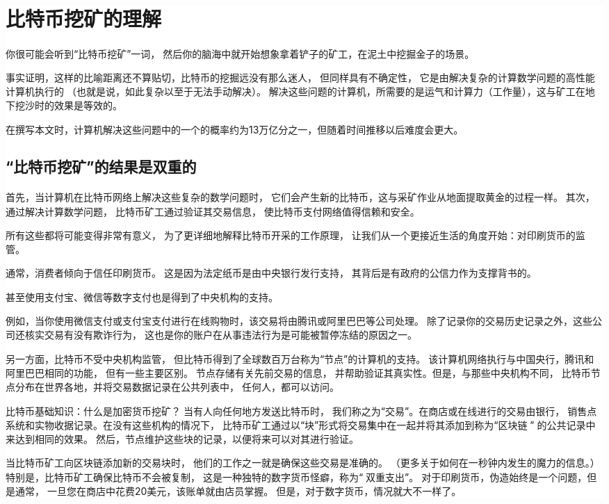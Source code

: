 

# 比特币挖矿的理解

你很可能会听到“比特币挖矿”一词， 然后你的脑海中就开始想象拿着铲子的矿工，在泥土中挖掘金子的场景。

事实证明，这样的比喻距离还不算贴切，比特币的挖掘远没有那么迷人，
但同样具有不确定性， 它是由解决复杂的计算数学问题的高性能计算机执行的
（也就是说，如此复杂以至于无法手动解决）。
解决这些问题的计算机，所需要的是运气和计算力（工作量），这与矿工在地下挖沙时的效果是等效的。

在撰写本文时，计算机解决这些问题中的一个的概率约为13万亿分之一，但随着时间推移以后难度会更大。


## “比特币挖矿”的结果是双重的

首先，当计算机在比特币网络上解决这些复杂的数学问题时，
它们会产生新的比特币，这与采矿作业从地面提取黄金的过程一样。
其次，通过解决计算数学问题， 比特币矿工通过验证其交易信息，
使比特币支付网络值得信赖和安全。


所有这些都将可能变得非常有意义， 为了更详细地解释比特币开采的工作原理，
让我们从一个更接近生活的角度开始：对印刷货币的监管。
  
通常，消费者倾向于信任印刷货币。
这是因为法定纸币是由中央银行发行支持，
其背后是有政府的公信力作为支撑背书的。

甚至使用支付宝、微信等数字支付也是得到了中央机构的支持。

例如，当你使用微信支付或支付宝支付进行在线购物时，该交易将由腾讯或阿里巴巴等公司处理。
除了记录你的交易历史记录之外，这些公司还核实交易有没有欺诈行为，
这也是你的账户在从事违法行为是可能被暂停冻结的原因之一。

另一方面，比特币不受中央机构监管，
但比特币得到了全球数百万台称为“节点”的计算机的支持。
该计算机网络执行与中国央行，腾讯和阿里巴巴相同的功能，
但有一些主要区别。 节点存储有关先前交易的信息，
并帮助验证其真实性。但是，与那些中央机构不同，
比特币节点分布在世界各地，并将交易数据记录在公共列表中，
任何人，都可以访问。


比特币基础知识：什么是加密货币挖矿？
当有人向任何地方发送比特币时，
我们称之为“交易”。在商店或在线进行的交易由银行，
销售点系统和实物收据记录。在没有这些机构的情况下，
比特币矿工通过以“块”形式将交易集中在一起并将其添加到称为“区块链 ” 
的公共记录中来达到相同的效果。
然后，节点维护这些块的记录，以便将来可以对其进行验证。


当比特币矿工向区块链添加新的交易块时，
他们的工作之一就是确保这些交易是准确的。
（更多关于如何在一秒钟内发生的魔力的信息。）
特别是，比特币矿工确保比特币不会被复制，
这是一种独特的数字货币怪癖，称为“ 双重支出”。
对于印刷货币，伪造始终是一个问题，但是通常，
一旦您在商店中花费20美元，该账单就由店员掌握。
但是，对于数字货币，情况就大不一样了。
